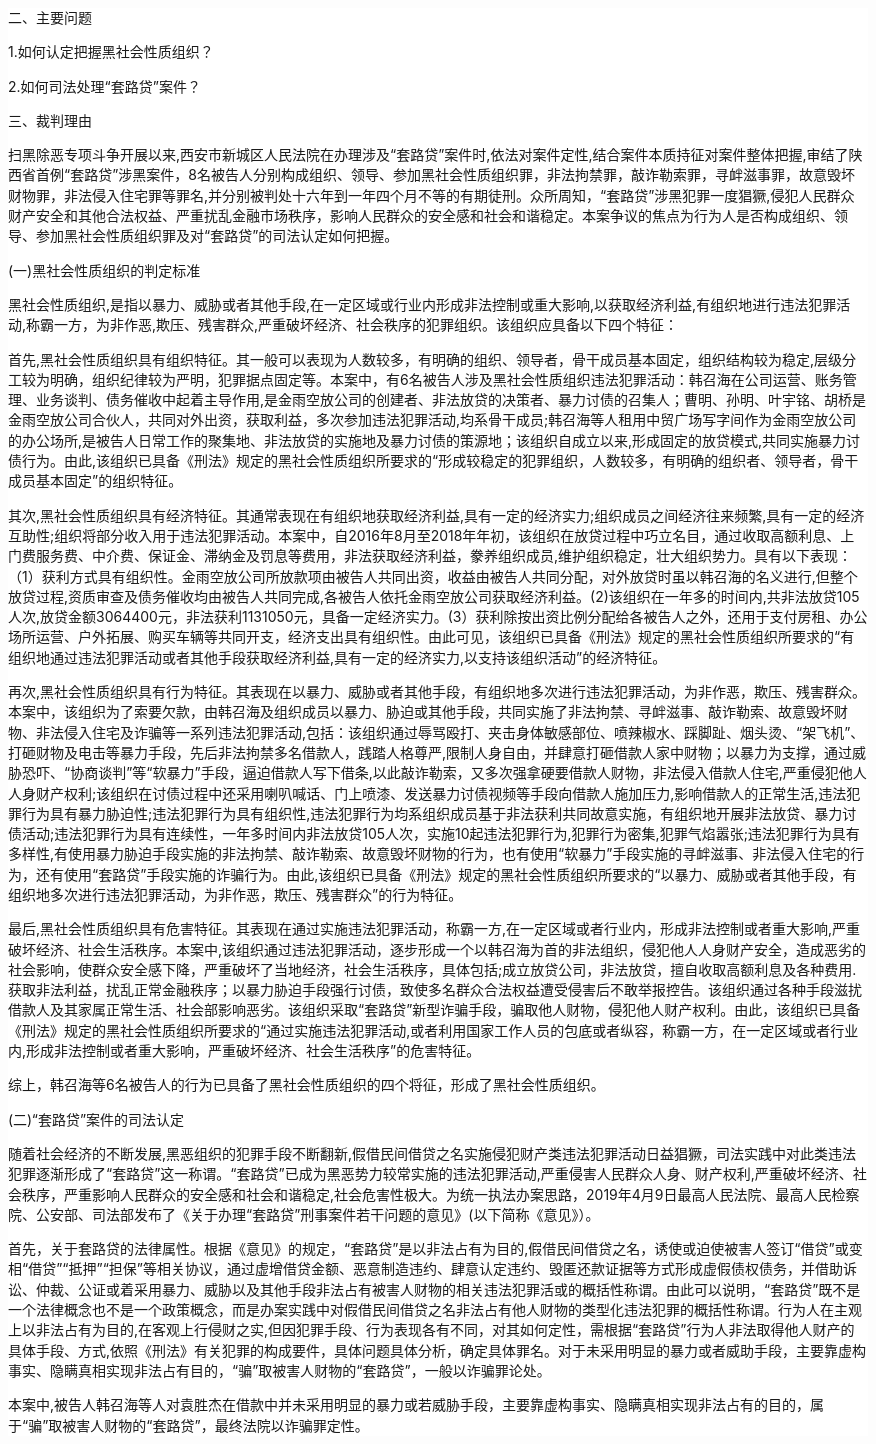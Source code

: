 二、主要问题

1.如何认定把握黑社会性质组织？

2.如何司法处理“套路贷”案件？

三、裁判理由

扫黑除恶专项斗争开展以来,西安市新城区人民法院在办理涉及“套路贷”案件时,依法对案件定性,结合案件本质持征对案件整体把握,审结了陕西省首例“套路贷”涉黑案件，8名被告人分别构成组织、领导、参加黑社会性质组织罪，非法拘禁罪，敲诈勒索罪，寻衅滋事罪，故意毁坏财物罪，非法侵入住宅罪等罪名,并分别被判处十六年到一年四个月不等的有期徒刑。众所周知，“套路贷”涉黑犯罪一度猖獗,侵犯人民群众财产安全和其他合法权益、严重扰乱金融市场秩序，影响人民群众的安全感和社会和谐稳定。本案争议的焦点为行为人是否构成组织、领导、参加黑社会性质组织罪及对“套路贷”的司法认定如何把握。

(一)黑社会性质组织的判定标准

黑社会性质组织,是指以暴力、威胁或者其他手段,在一定区域或行业内形成非法控制或重大影响,以获取经济利益,有组织地进行违法犯罪活动,称霸一方，为非作恶,欺压、残害群众,严重破坏经济、社会秩序的犯罪组织。该组织应具备以下四个特征：

首先,黑社会性质组织具有组织特征。其一般可以表现为人数较多，有明确的组织、领导者，骨干成员基本固定，组织结构较为稳定,层级分工较为明确，组织纪律较为严明，犯罪据点固定等。本案中，有6名被告人涉及黑社会性质组织违法犯罪活动：韩召海在公司运营、账务管理、业务谈判、债务催收中起着主导作用,是金雨空放公司的创建者、非法放贷的决策者、暴力讨债的召集人；曹明、孙明、叶宇铭、胡桥是金雨空放公司合伙人，共同对外出资，获取利益，多次参加违法犯罪活动,均系骨干成员;韩召海等人租用中贸广场写字间作为金雨空放公司的办公场所,是被告人日常工作的聚集地、非法放贷的实施地及暴力讨债的策源地；该组织自成立以来,形成固定的放贷模式,共同实施暴力讨债行为。由此,该组织已具备《刑法》规定的黑社会性质组织所要求的“形成较稳定的犯罪组织，人数较多，有明确的组织者、领导者，骨干成员基本固定”的组织特征。

其次,黑社会性质组织具有经济特征。其通常表现在有组织地获取经济利益,具有一定的经济实力;组织成员之间经济往来频繁,具有一定的经济互助性;组织将部分收入用于违法犯罪活动。本案中，自2016年8月至2018年年初，该组织在放贷过程中巧立名目，通过收取高额利息、上门费服务费、中介费、保证金、滞纳金及罚息等费用，非法获取经济利益，豢养组织成员,维护组织稳定，壮大组织势力。具有以下表现：（1）获利方式具有组织性。金雨空放公司所放款项由被告人共同出资，收益由被告人共同分配，对外放贷时虽以韩召海的名义进行,但整个放贷过程,资质审查及债务催收均由被告人共同完成,各被告人依托金雨空放公司获取经济利益。(2)该组织在一年多的时间内,共非法放贷105人次,放贷金额3064400元，非法获利1131050元，具备一定经济实力。(3）获利除按出资比例分配给各被告人之外，还用于支付房租、办公场所运营、户外拓展、购买车辆等共同开支，经济支出具有组织性。由此可见，该组织已具备《刑法》规定的黑社会性质组织所要求的“有组织地通过违法犯罪活动或者其他手段获取经济利益,具有一定的经济实力,以支持该组织活动”的经济特征。

再次,黑社会性质组织具有行为特征。其表现在以暴力、威胁或者其他手段，有组织地多次进行违法犯罪活动，为非作恶，欺压、残害群众。本案中，该组织为了索要欠款，由韩召海及组织成员以暴力、胁迫或其他手段，共同实施了非法拘禁、寻衅滋事、敲诈勒索、故意毁坏财物、非法侵入住宅及诈骗等一系列违法犯罪活动,包括：该组织通过辱骂殴打、夹击身体敏感部位、喷辣椒水、踩脚趾、烟头烫、“架飞机”、打砸财物及电击等暴力手段，先后非法拘禁多名借款人，践踏人格尊严,限制人身自由，并肆意打砸借款人家中财物；以暴力为支撑，通过威胁恐吓、“协商谈判”等“软暴力”手段，逼迫借款人写下借条,以此敲诈勒索，又多次强拿硬要借款人财物，非法侵入借款人住宅,严重侵犯他人人身财产权利;该组织在讨债过程中还采用喇叭喊话、门上喷漆、发送暴力讨债视频等手段向借款人施加压力,影响借款人的正常生活,违法犯罪行为具有暴力胁迫性;违法犯罪行为具有组织性,违法犯罪行为均系组织成员基于非法获利共同故意实施，有组织地开展非法放贷、暴力讨债活动;违法犯罪行为具有连续性，一年多时间内非法放贷105人次，实施10起违法犯罪行为,犯罪行为密集,犯罪气焰嚣张;违法犯罪行为具有多样性,有使用暴力胁迫手段实施的非法拘禁、敲诈勒索、故意毁坏财物的行为，也有使用“软暴力”手段实施的寻衅滋事、非法侵入住宅的行为，还有使用“套路贷”手段实施的诈骗行为。由此,该组织已具备《刑法》规定的黑社会性质组织所要求的“以暴力、威胁或者其他手段，有组织地多次进行违法犯罪活动，为非作恶，欺压、残害群众”的行为特征。

最后,黑社会性质组织具有危害特征。其表现在通过实施违法犯罪活动，称霸一方,在一定区域或者行业内，形成非法控制或者重大影响,严重破坏经济、社会生活秩序。本案中,该组织通过违法犯罪活动，逐步形成一个以韩召海为首的非法组织，侵犯他人人身财产安全，造成恶劣的社会影响，使群众安全感下降，严重破坏了当地经济，社会生活秩序，具体包括;成立放贷公司，非法放贷，擅自收取高额利息及各种费用.获取非法利益，扰乱正常金融秩序；以暴力胁迫手段强行讨债，致使多名群众合法权益遭受侵害后不敢举报控告。该组织通过各种手段滋扰借款人及其家属正常生活、社会部影响恶劣。该组织采取“套路贷”新型诈骗手段，骗取他人财物，侵犯他人财产权利。由此，该组织已具备《刑法》规定的黑社会性质组织所要求的“通过实施违法犯罪活动,或者利用国家工作人员的包底或者纵容，称霸一方，在一定区域或者行业内,形成非法控制或者重大影响，严重破坏经济、社会生活秩序”的危害特征。

综上，韩召海等6名被告人的行为已具备了黑社会性质组织的四个将征，形成了黑社会性质组织。

(二)“套路贷”案件的司法认定

随着社会经济的不断发展,黑恶组织的犯罪手段不断翻新,假借民间借贷之名实施侵犯财产类违法犯罪活动日益猖獗，司法实践中对此类违法犯罪逐渐形成了“套路贷”这一称谓。“套路贷”已成为黑恶势力较常实施的违法犯罪活动,严重侵害人民群众人身、财产权利,严重破坏经济、社会秩序，严重影响人民群众的安全感和社会和谐稳定,社会危害性极大。为统一执法办案思路，2019年4月9日最高人民法院、最高人民检察院、公安部、司法部发布了《关于办理“套路贷”刑事案件若干问题的意见》(以下简称《意见》）。

首先，关于套路贷的法律属性。根据《意见》的规定，“套路贷”是以非法占有为目的,假借民间借贷之名，诱使或迫使被害人签订“借贷”或变相“借贷”“抵押”“担保”等相关协议，通过虚增借贷金额、恶意制造违约、肆意认定违约、毁匿还款证据等方式形成虚假债权债务，并借助诉讼、仲裁、公证或着采用暴力、威胁以及其他手段非法占有被害人财物的相关违法犯罪活或的概括性称谓。由此可以说明，“套路贷”既不是一个法律概念也不是一个政策概念，而是办案实践中对假借民间借贷之名非法占有他人财物的类型化违法犯罪的概括性称谓。行为人在主观上以非法占有为目的,在客观上行侵财之实,但因犯罪手段、行为表现各有不同，对其如何定性，需根据“套路贷”行为人非法取得他人财产的具体手段、方式,依照《刑法》有关犯罪的构成要件，具体问题具体分析，确定具体罪名。对于未采用明显的暴力或者威助手段，主要靠虚构事实、隐瞒真相实现非法占有目的，“骗”取被害人财物的“套路贷”，一般以诈骗罪论处。

本案中,被告人韩召海等人对袁胜杰在借款中并未采用明显的暴力或若威胁手段，主要靠虚构事实、隐瞒真相实现非法占有的目的，属于“骗”取被害人财物的“套路贷”，最终法院以诈骗罪定性。
